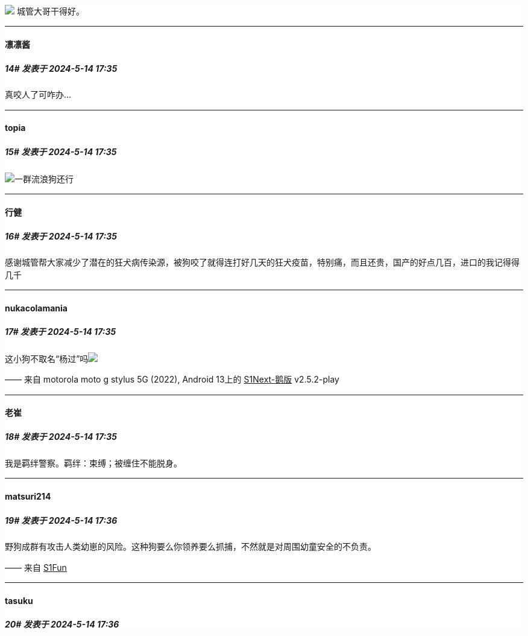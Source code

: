 <img src="https://static.saraba1st.com/image/smiley/face2017/066.png" referrerpolicy="no-referrer"> 城管大哥干得好。

*****

####  凛凛酱  
##### 14#       发表于 2024-5-14 17:35

真咬人了可咋办…

*****

####  topia  
##### 15#       发表于 2024-5-14 17:35

<img src="https://static.saraba1st.com/image/smiley/face2017/001.png" referrerpolicy="no-referrer">一群流浪狗还行

*****

####  行健  
##### 16#       发表于 2024-5-14 17:35

感谢城管帮大家减少了潜在的狂犬病传染源，被狗咬了就得连打好几天的狂犬疫苗，特别痛，而且还贵，国产的好点几百，进口的我记得得几千

*****

####  nukacolamania  
##### 17#       发表于 2024-5-14 17:35

这小狗不取名“杨过”吗<img src="https://static.saraba1st.com/image/smiley/face2017/067.png" referrerpolicy="no-referrer">

—— 来自 motorola moto g stylus 5G (2022), Android 13上的 [S1Next-鹅版](https://github.com/ykrank/S1-Next/releases) v2.5.2-play

*****

####  老崔  
##### 18#       发表于 2024-5-14 17:35

我是羁绊警察。羁绊：束缚；被缠住不能脱身。

*****

####  matsuri214  
##### 19#       发表于 2024-5-14 17:36

野狗成群有攻击人类幼崽的风险。这种狗要么你领养要么抓捕，不然就是对周围幼童安全的不负责。

—— 来自 [S1Fun](https://s1fun.koalcat.com)

*****

####  tasuku  
##### 20#       发表于 2024-5-14 17:36
